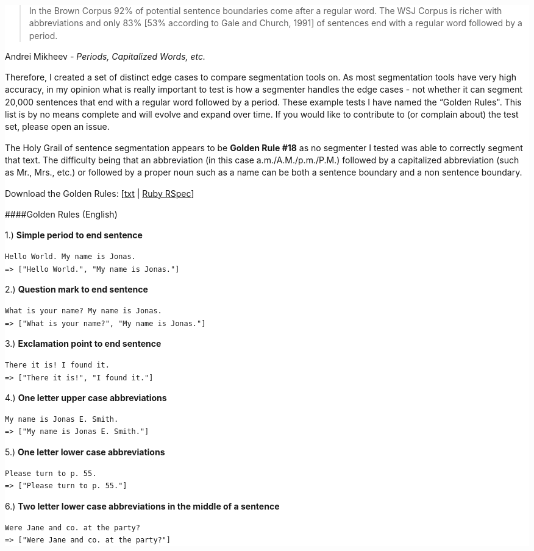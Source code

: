 > In the Brown Corpus 92% of potential sentence boundaries come after a regular word. The WSJ Corpus is richer with abbreviations and only 83% [53% according to Gale and Church, 1991] of sentences end with a regular word followed by a period.  

Andrei Mikheev - *Periods, Capitalized Words, etc.*

Therefore, I created a set of distinct edge cases to compare segmentation tools on. As most segmentation tools have very high accuracy, in my opinion what is really important to test is how a segmenter handles the edge cases - not whether it can segment 20,000 sentences that end with a regular word followed by a period. These example tests I have named the “Golden Rules". This list is by no means complete and will evolve and expand over time. If you would like to contribute to (or complain about) the test set, please open an issue.

The Holy Grail of sentence segmentation appears to be **Golden Rule #18** as no segmenter I tested was able to correctly segment that text. The difficulty being that an abbreviation (in this case a.m./A.M./p.m./P.M.) followed by a capitalized abbreviation (such as Mr., Mrs., etc.) or followed by a proper noun such as a name can be both a sentence boundary and a non sentence boundary.

Download the Golden Rules: [[txt](https://s3.amazonaws.com/tm-town-nlp-resources/golden_rules.txt) | [Ruby RSpec](https://s3.amazonaws.com/tm-town-nlp-resources/golden_rules_rspec.rb)]

####Golden Rules (English)

1.) **Simple period to end sentence**
```
Hello World. My name is Jonas.
=> ["Hello World.", "My name is Jonas."]
```

2.) **Question mark to end sentence**
```
What is your name? My name is Jonas.
=> ["What is your name?", "My name is Jonas."]
```

3.) **Exclamation point to end sentence**
```
There it is! I found it.
=> ["There it is!", "I found it."]
```

4.) **One letter upper case abbreviations**
```
My name is Jonas E. Smith.
=> ["My name is Jonas E. Smith."]
```

5.) **One letter lower case abbreviations**
```
Please turn to p. 55.
=> ["Please turn to p. 55."]
```

6.) **Two letter lower case abbreviations in the middle of a sentence**
```
Were Jane and co. at the party?
=> ["Were Jane and co. at the party?"]
```
